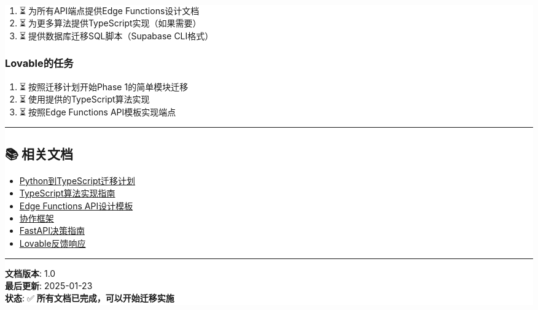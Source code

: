1. ⏳ 为所有API端点提供Edge Functions设计文档
2. ⏳ 为更多算法提供TypeScript实现（如果需要）
3. ⏳ 提供数据库迁移SQL脚本（Supabase CLI格式）

### Lovable的任务

1. ⏳ 按照迁移计划开始Phase 1的简单模块迁移
2. ⏳ 使用提供的TypeScript算法实现
3. ⏳ 按照Edge Functions API模板实现端点

---

## 📚 相关文档

- [Python到TypeScript迁移计划](./PYTHON_TO_TYPESCRIPT_MIGRATION_PLAN.md)
- [TypeScript算法实现指南](./algorithms/TYPESCRIPT_ALGORITHMS.md)
- [Edge Functions API设计模板](./api/EDGE_FUNCTIONS_API_TEMPLATE.md)
- [协作框架](../../COLLABORATIVE_DEVELOPMENT_FRAMEWORK.md)
- [FastAPI决策指南](./FASTAPI_EDGE_FUNCTIONS_DECISION_GUIDE.md)
- [Lovable反馈响应](./LOVABLE_FEEDBACK_RESPONSE.md)

---

**文档版本**: 1.0  
**最后更新**: 2025-01-23  
**状态**: ✅ **所有文档已完成，可以开始迁移实施**

